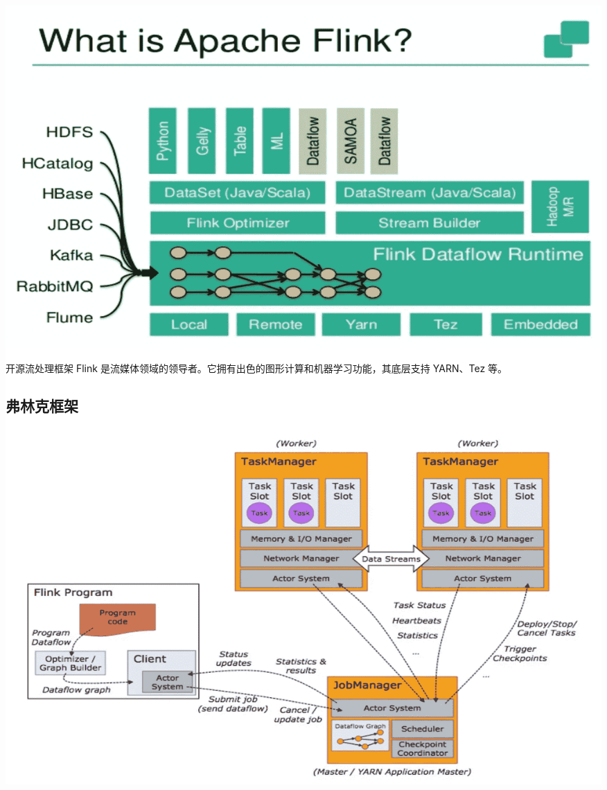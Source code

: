 ![](img/67391f11113ae9cd70d51f942f4aad81.png)

开源流处理框架 Flink 是流媒体领域的领导者。它拥有出色的图形计算和机器学习功能，其底层支持 YARN、Tez 等。

## 弗林克框架

![](img/df0037927f2f806ece701607886c6a66.png)
